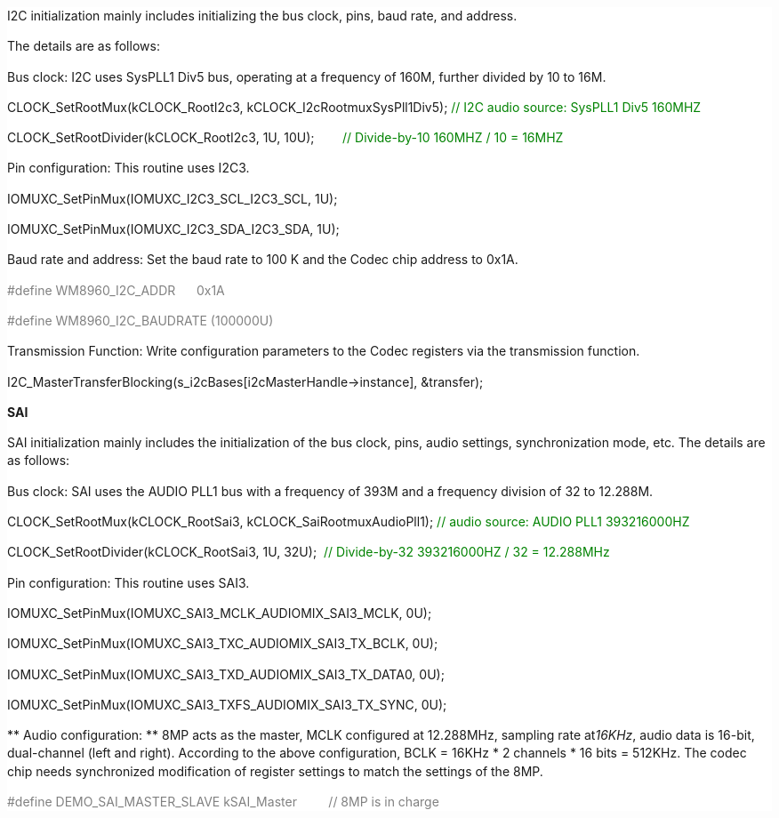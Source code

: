 I2C initialization mainly includes initializing the bus clock, pins, baud rate, and address. 

The details are as follows:

Bus clock: I2C uses SysPLL1 Div5 bus, operating at a frequency of 160M, further divided by 10 to 16M.

CLOCK\_SetRootMux(kCLOCK\_RootI2c3, kCLOCK\_I2cRootmuxSysPll1Div5); <font style="color:#008200;">// I2C audio source: SysPLL1 Div5 160MHZ</font>  

CLOCK\_SetRootDivider(kCLOCK\_RootI2c3, 1U, 10U);        <font style="color:#008200;">// Divide-by-10 160MHZ / 10 = 16MHZ </font> 

Pin configuration: This routine uses I2C3.

IOMUXC\_SetPinMux(IOMUXC\_I2C3\_SCL\_I2C3\_SCL, 1U);  

IOMUXC\_SetPinMux(IOMUXC\_I2C3\_SDA\_I2C3\_SDA, 1U);    

Baud rate and address: Set the baud rate to 100 K and the Codec chip address to 0x1A.

<font style="color:#808080;">#define WM8960\_I2C\_ADDR      0x1A</font>  

<font style="color:#808080;">#define WM8960\_I2C\_BAUDRATE (100000U)</font>  

Transmission Function: Write configuration parameters to the Codec registers via the transmission function.

I2C\_MasterTransferBlocking(s\_i2cBases\[i2cMasterHandle->instance], \&transfer);  

**SAI**

SAI initialization mainly includes the initialization of the bus clock, pins, audio settings, synchronization mode, etc. The details are as follows:

Bus clock: SAI uses the AUDIO PLL1 bus with a frequency of 393M and a frequency division of 32 to 12.288M.

CLOCK\_SetRootMux(kCLOCK\_RootSai3, kCLOCK\_SaiRootmuxAudioPll1); <font style="color:#008200;">// audio source: AUDIO PLL1 393216000HZ</font>  

CLOCK\_SetRootDivider(kCLOCK\_RootSai3, 1U, 32U);  <font style="color:#008200;">// Divide-by-32 393216000HZ / 32 = 12.288MHz </font>  

Pin configuration: This routine uses SAI3.

IOMUXC\_SetPinMux(IOMUXC\_SAI3\_MCLK\_AUDIOMIX\_SAI3\_MCLK, 0U);  

IOMUXC\_SetPinMux(IOMUXC\_SAI3\_TXC\_AUDIOMIX\_SAI3\_TX\_BCLK, 0U);  

IOMUXC\_SetPinMux(IOMUXC\_SAI3\_TXD\_AUDIOMIX\_SAI3\_TX\_DATA0, 0U);  

IOMUXC\_SetPinMux(IOMUXC\_SAI3\_TXFS\_AUDIOMIX\_SAI3\_TX\_SYNC, 0U);    

\*\* Audio configuration: \*\* 8MP acts as the master, MCLK configured at 12.288MHz, sampling rate at*16KHz*, audio data is 16-bit, dual-channel (left and right). According to the above configuration, BCLK = 16KHz \* 2 channels \* 16 bits = 512KHz. The codec chip needs synchronized modification of register settings to match the settings of the 8MP.

<font style="color:#808080;">#define DEMO\_SAI\_MASTER\_SLAVE kSAI\_Master         		// 8MP is in charge</font>  

